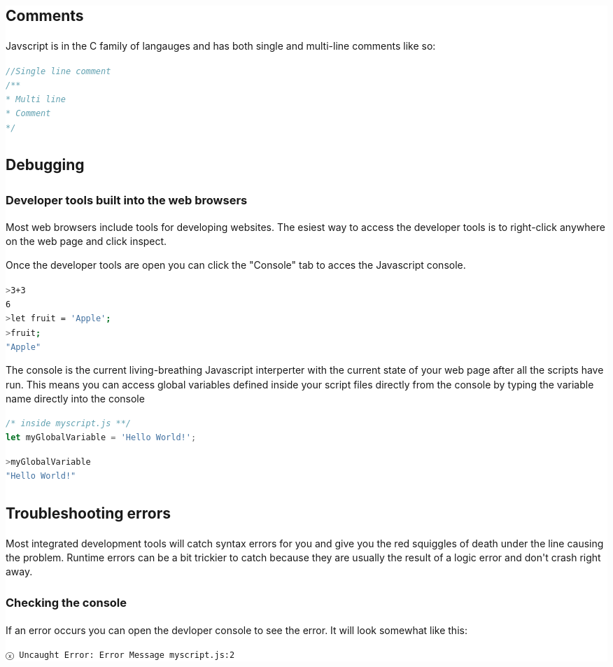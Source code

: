 ## Comments

Javscript is in the C family of langauges and has both single and multi-line comments like so:

```javascript
//Single line comment
/**
* Multi line
* Comment
*/
```

## Debugging

### Developer tools built into the web browsers

Most web browsers include tools for developing websites. The esiest way to access the developer tools is to right-click anywhere on the web page and click inspect.

Once the developer tools are open you can click the "Console" tab to acces the Javascript console.

```bash
>3+3
6
>let fruit = 'Apple';
>fruit;
"Apple"
```

The console is the current living-breathing Javascript interperter with the current state of your web page after all the scripts have run. This means you can access global variables defined inside your script files directly from the console by typing the variable name directly into the console

```javascript
/* inside myscript.js **/
let myGlobalVariable = 'Hello World!';
```

```bash
>myGlobalVariable
"Hello World!"
```

## Troubleshooting errors

Most integrated development tools will catch syntax errors for you and give you the red squiggles of death under the line causing the problem. Runtime errors can be a bit trickier to catch because they are usually the result of a logic error and don't crash right away.

### Checking the console

If an error occurs you can open the devloper console to see the error. It will look somewhat like this:

```bash
ⓧ Uncaught Error: Error Message myscript.js:2
```
